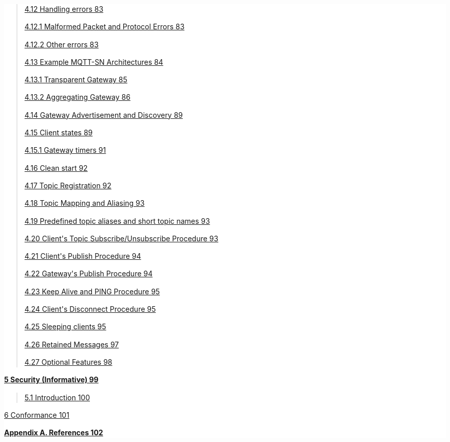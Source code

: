 >
> [4.12 Handling errors 83](#handling-errors)
>
> [4.12.1 Malformed Packet and Protocol Errors 83](#malformed-packet-and-protocol-errors)
>
> [4.12.2 Other errors 83](#other-errors)
>
> [4.13 Example MQTT-SN Architectures 84](#example-mqtt-sn-architectures)
>
> [4.13.1 Transparent Gateway 85](#transparent-gateway)
>
> [4.13.2 Aggregating Gateway 86](#aggregating-gateway)
>
> [4.14 Gateway Advertisement and Discovery 89](#gateway-advertisement-and-discovery)
>
> [4.15 Client states 89](#client-states)
>
> [4.15.1 Gateway timers 91](#gateway-timers)
>
> [4.16 Clean start 92](#clean-start)
>
> [4.17 Topic Registration 92](#topic-registration)
>
> [4.18 Topic Mapping and Aliasing 93](#topic-mapping-and-aliasing)
>
> [4.19 Predefined topic aliases and short topic names 93](#predefined-topic-aliases-and-short-topic-names)
>
> [4.20 Client's Topic Subscribe/Unsubscribe Procedure 93](#clients-topic-subscribeunsubscribe-procedure)
>
> [4.21 Client's Publish Procedure 94](#client-publish-procedure)
>
> [4.22 Gateway's Publish Procedure 94](#gateway-publish-procedure)
>
> [4.23 Keep Alive and PING Procedure 95](#keep-alive-and-ping-procedure)
>
> [4.24 Client's Disconnect Procedure 95](#clients-disconnect-procedure)
>
> [4.25 Sleeping clients 95](#sleeping-clients)
>
> [4.26 Retained Messages 97](#retained-messages)
>
> [4.27 Optional Features 98](#optional-features)

[**5 Security (Informative) 99**](#security-informative)

> [5.1 Introduction 100](#introduction-1)

[6 Conformance 101](#conformance)

[**Appendix A. References 102**](#appendix-a.-references)
